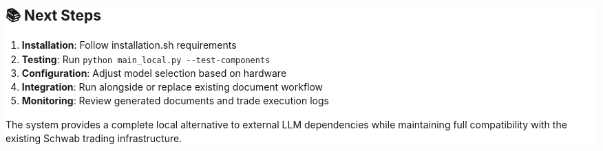 ## 📚 Next Steps

1. **Installation**: Follow installation.sh requirements
2. **Testing**: Run `python main_local.py --test-components`
3. **Configuration**: Adjust model selection based on hardware
4. **Integration**: Run alongside or replace existing document workflow
5. **Monitoring**: Review generated documents and trade execution logs

The system provides a complete local alternative to external LLM dependencies while maintaining full compatibility with the existing Schwab trading infrastructure.